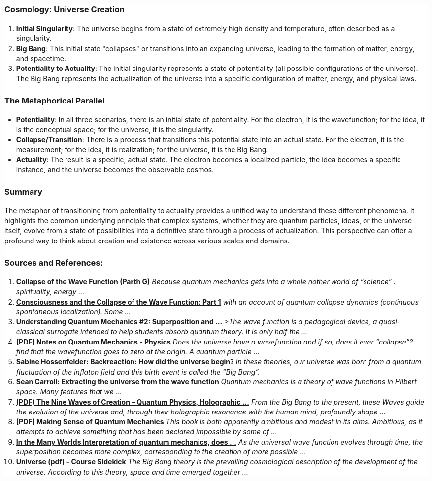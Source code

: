 ### Cosmology: Universe Creation

1. **Initial Singularity**: The universe begins from a state of extremely high density and temperature, often described as a singularity.
2. **Big Bang**: This initial state "collapses" or transitions into an expanding universe, leading to the formation of matter, energy, and spacetime.
3. **Potentiality to Actuality**: The initial singularity represents a state of potentiality (all possible configurations of the universe). The Big Bang represents the actualization of the universe into a specific configuration of matter, energy, and physical laws.

### The Metaphorical Parallel

- **Potentiality**: In all three scenarios, there is an initial state of potentiality. For the electron, it is the wavefunction; for the idea, it is the conceptual space; for the universe, it is the singularity.
- **Collapse/Transition**: There is a process that transitions this potential state into an actual state. For the electron, it is the measurement; for the idea, it is realization; for the universe, it is the Big Bang.
- **Actuality**: The result is a specific, actual state. The electron becomes a localized particle, the idea becomes a specific instance, and the universe becomes the observable cosmos.

### Summary

The metaphor of transitioning from potentiality to actuality provides a unified way to understand these different phenomena. It highlights the common underlying principle that complex systems, whether they are quantum particles, ideas, or the universe itself, evolve from a state of possibilities into a definitive state through a process of actualization. This perspective can offer a profound way to think about creation and existence across various scales and domains.

### Sources and References:

1. **[Collapse of the Wave Function (Parth G)](https://www.youtube.com/watch?v=Is_QH3evpXw)** _Because quantum mechanics gets into a whole nother world of “science” : spirituality, energy ..._
2. **[Consciousness and the Collapse of the Wave Function: Part 1](https://www.youtube.com/watch?v=tBzXL1XQHJ4)** _with an account of quantum collapse dynamics (continuous spontaneous localization). Some ..._
3. **[Understanding Quantum Mechanics #2: Superposition and ...](https://backreaction.blogspot.com/2020/05/understanding-quantum-mechanics-2.html)** _>The wave function is a pedagogical device, a quasi-classical surrogate intended to help students absorb quantum theory. It is only half the ..._
4. **[[PDF] Notes on Quantum Mechanics - Physics](https://physics.weber.edu/schroeder/quantum/QuantumBook.pdf)** _Does the universe have a wavefunction and if so, does it ever “collapse”? ... find that the wavefunction goes to zero at the origin. A quantum particle ..._
5. **[Sabine Hossenfelder: Backreaction: How did the universe begin?](https://backreaction.blogspot.com/2019/12/how-did-universe-begin.html)** _In these theories, our universe was born from a quantum fluctuation of the inflaton field and this birth event is called the “Big Bang”._
6. **[Sean Carroll: Extracting the universe from the wave function](https://www.youtube.com/watch?v=HOssfva2IBo)** _Quantum mechanics is a theory of wave functions in Hilbert space. Many features that we ..._
7. **[(PDF) The Nine Waves of Creation – Quantum Physics, Holographic ...](https://www.academia.edu/80052348/The_Nine_Waves_of_Creation_Quantum_Physics_Holographic_Evolution_and_the_Destiny_of_Humanity)** _From the Big Bang to the present, these Waves guide the evolution of the universe and, through their holographic resonance with the human mind, profoundly shape ..._
8. **[[PDF] Making Sense of Quantum Mechanics](https://ndl.ethernet.edu.et/bitstream/123456789/74825/1/185.pdf)** _This book is both apparently ambitious and modest in its aims. Ambitious, as it attempts to achieve something that has been declared impossible by some of ..._
9. **[In the Many Worlds Interpretation of quantum mechanics, does ...](https://www.quora.com/In-the-Many-Worlds-Interpretation-of-quantum-mechanics-does-matter-get-created-each-time-it-branches-a-new-universe)** _As the universal wave function evolves through time, the superposition becomes more complex, corresponding to the creation of more possible ..._
10. **[Universe (pdf) - Course Sidekick](https://www.coursesidekick.com/astronomy/4273553)** _The Big Bang theory is the prevailing cosmological description of the development of the universe. According to this theory, space and time emerged together ..._

